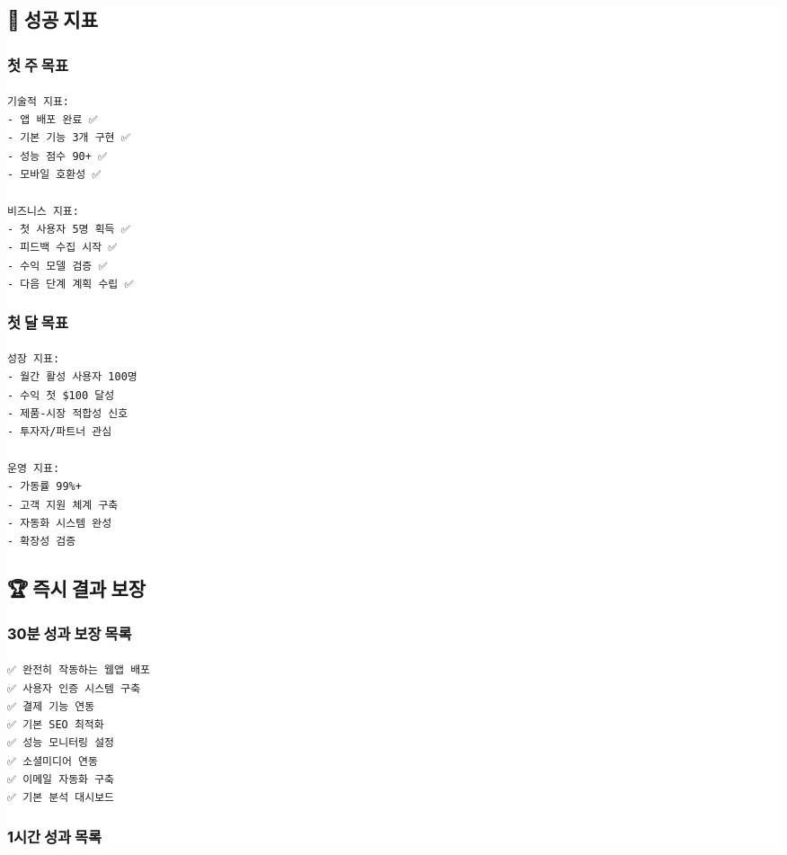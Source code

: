 ## 🎯 성공 지표

### 첫 주 목표

```
기술적 지표:
- 앱 배포 완료 ✅
- 기본 기능 3개 구현 ✅
- 성능 점수 90+ ✅
- 모바일 호환성 ✅

비즈니스 지표:
- 첫 사용자 5명 획득 ✅
- 피드백 수집 시작 ✅
- 수익 모델 검증 ✅
- 다음 단계 계획 수립 ✅
```

### 첫 달 목표

```
성장 지표:
- 월간 활성 사용자 100명
- 수익 첫 $100 달성
- 제품-시장 적합성 신호
- 투자자/파트너 관심

운영 지표:
- 가동률 99%+
- 고객 지원 체계 구축
- 자동화 시스템 완성
- 확장성 검증
```

## 🏆 즉시 결과 보장

### 30분 성과 보장 목록

```
✅ 완전히 작동하는 웹앱 배포
✅ 사용자 인증 시스템 구축
✅ 결제 기능 연동
✅ 기본 SEO 최적화
✅ 성능 모니터링 설정
✅ 소셜미디어 연동
✅ 이메일 자동화 구축
✅ 기본 분석 대시보드
```

### 1시간 성과 목록
